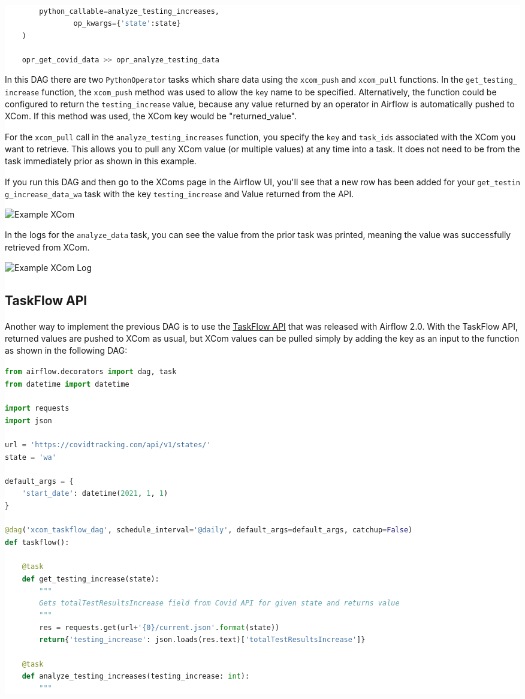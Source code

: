```python
        python_callable=analyze_testing_increases,
				op_kwargs={'state':state}
    )

    opr_get_covid_data >> opr_analyze_testing_data
```

In this DAG there are two `PythonOperator` tasks which share data using the `xcom_push` and `xcom_pull` functions. In the `get_testing_increase` function, the `xcom_push` method was used to allow the `key` name to be specified. Alternatively, the function could be configured to return the `testing_increase` value, because any value returned by an operator in Airflow is automatically pushed to XCom. If this method was used, the XCom key would be "returned_value".

For the `xcom_pull` call in the `analyze_testing_increases` function, you specify the `key` and `task_ids` associated with the XCom you want to retrieve. This allows you to pull any XCom value (or multiple values) at any time into a task. It does not need to be from the task immediately prior as shown in this example.

If you run this DAG and then go to the XComs page in the Airflow UI, you'll see that a new row has been added for your `get_testing_increase_data_wa` task with the key `testing_increase` and Value returned from the API.

![Example XCom](/img/guides/example_xcom.png)

In the logs for the `analyze_data` task, you can see the value from the prior task was printed, meaning the value was successfully retrieved from XCom.

![Example XCom Log](/img/guides/example_xcom_log.png)


## TaskFlow API

Another way to implement the previous DAG is to use the [TaskFlow API](https://airflow.apache.org/docs/apache-airflow/stable/tutorial_taskflow_api.html) that was released with Airflow 2.0. With the TaskFlow API, returned values are pushed to XCom as usual, but XCom values can be pulled simply by adding the key as an input to the function as shown in the following DAG:

```python
from airflow.decorators import dag, task
from datetime import datetime

import requests
import json

url = 'https://covidtracking.com/api/v1/states/'
state = 'wa'

default_args = {
    'start_date': datetime(2021, 1, 1)
}

@dag('xcom_taskflow_dag', schedule_interval='@daily', default_args=default_args, catchup=False)
def taskflow():

    @task
    def get_testing_increase(state):
        """
        Gets totalTestResultsIncrease field from Covid API for given state and returns value
        """
        res = requests.get(url+'{0}/current.json'.format(state))
        return{'testing_increase': json.loads(res.text)['totalTestResultsIncrease']}

    @task
    def analyze_testing_increases(testing_increase: int):
        """
```